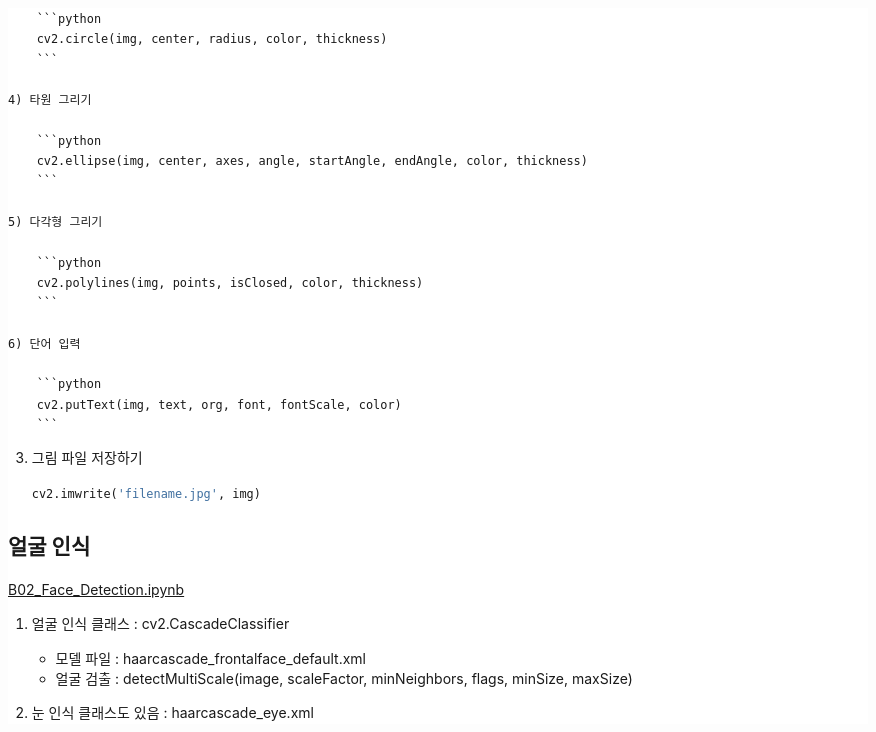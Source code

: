         ```python
        cv2.circle(img, center, radius, color, thickness)
        ```

    4) 타원 그리기

        ```python
        cv2.ellipse(img, center, axes, angle, startAngle, endAngle, color, thickness)
        ```

    5) 다각형 그리기

        ```python
        cv2.polylines(img, points, isClosed, color, thickness)
        ```

    6) 단어 입력

        ```python
        cv2.putText(img, text, org, font, fontScale, color)
        ```

3. 그림 파일 저장하기

    ```python
    cv2.imwrite('filename.jpg', img)
    ```

## 얼굴 인식

[B02_Face_Detection.ipynb](B02_Face_Detection.ipynb)

1. 얼굴 인식 클래스 : cv2.CascadeClassifier
    - 모델 파일 : haarcascade_frontalface_default.xml
    - 얼굴 검출 : detectMultiScale(image, scaleFactor, minNeighbors, flags, minSize, maxSize)

2. 눈 인식 클래스도 있음 : haarcascade_eye.xml
